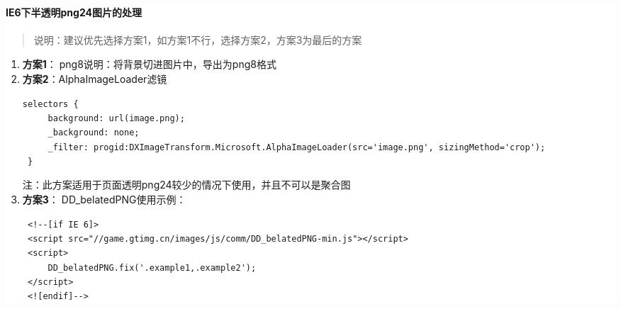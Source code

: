 #### IE6下半透明png24图片的处理
>说明：建议优先选择方案1，如方案1不行，选择方案2，方案3为最后的方案

1. **方案1**： png8说明：将背景切进图片中，导出为png8格式
2. **方案2**：AlphaImageLoader滤镜
   ```
   selectors {
   		background: url(image.png);
   		_background: none;
   		_filter: progid:DXImageTransform.Microsoft.AlphaImageLoader(src='image.png', sizingMethod='crop');
   	}
   ```
   注：此方案适用于页面透明png24较少的情况下使用，并且不可以是聚合图
3. **方案3**： DD_belatedPNG使用示例：
   ```
    <!--[if IE 6]>
   	<script src="//game.gtimg.cn/images/js/comm/DD_belatedPNG-min.js"></script>
   	<script>
   		DD_belatedPNG.fix('.example1,.example2');
   	</script>
   	<![endif]-->
   ```


